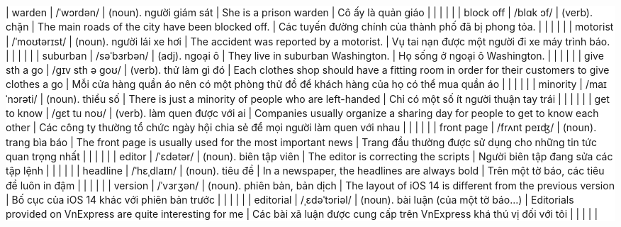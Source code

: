 | warden                 | /ˈwɔrdən/                       | (noun). người giám sát                                               | She is a prison warden                                                                                                                                       | Cô ấy là quản giáo                                                                                                                                                 |     |     |     |     |
| block off              | /blɑk ɔf/                       | (verb). chặn                                                         | The main roads of the city have been blocked off.                                                                                                            | Các tuyến đường chính của thành phố đã bị phong tỏa.                                                                                                               |     |     |     |     |
| motorist               | /ˈmoʊtərɪst/                    | (noun). người lái xe hơi                                             | The accident was reported by a motorist.                                                                                                                     | Vụ tai nạn được một người đi xe máy trình báo.                                                                                                                     |     |     |     |     |
| suburban               | /səˈbɜrbən/                     | (adj). ngoại ô                                                       | They live in suburban Washington.                                                                                                                            | Họ sống ở ngoại ô Washington.                                                                                                                                      |     |     |     |     |
| give sth a go          | /gɪv sth ə goʊ/                 | (verb). thử làm gì đó                                                | Each clothes shop should have a fitting room in order for their customers to give clothes a go                                                               | Mỗi cửa hàng quần áo nên có một phòng thử đồ để khách hàng của họ có thể mua quần áo                                                                               |     |     |     |     |
| minority               | /maɪˈnɔrəti/                    | (noun). thiểu số                                                     | There is just a minority of people who are left-handed                                                                                                       | Chỉ có một số ít người thuận tay trái                                                                                                                              |     |     |     |     |
| get to know            | /gɛt tu noʊ/                    | (verb). làm quen được với ai                                         | Companies usually organize a sharing day for people to get to know each other                                                                                | Các công ty thường tổ chức ngày hội chia sẻ để mọi người làm quen với nhau                                                                                         |     |     |     |     |
| front page             | /frʌnt peɪʤ/                    | (noun). trang bìa báo                                                | The front page is usually used for the most important news                                                                                                   | Trang đầu thường được sử dụng cho những tin tức quan trọng nhất                                                                                                    |     |     |     |     |
| editor                 | /ˈɛdətər/                       | (noun). biên tập viên                                                | The editor is correcting the scripts                                                                                                                         | Người biên tập đang sửa các tập lệnh                                                                                                                               |     |     |     |     |
| headline               | /ˈhɛˌdlaɪn/                     | (noun). tiêu đề                                                      | In a newspaper, the headlines are always bold                                                                                                                | Trên một tờ báo, các tiêu đề luôn in đậm                                                                                                                           |     |     |     |     |
| version                | /ˈvɜrʒən/                       | (noun). phiên bản, bản dịch                                          | The layout of iOS 14 is different from the previous version                                                                                                  | Bố cục của iOS 14 khác với phiên bản trước                                                                                                                         |     |     |     |     |
| editorial              | /ˌɛdəˈtɔriəl/                   | (noun). bài luận (của một tờ báo...)                                 | Editorials provided on VnExpress are quite interesting for me                                                                                                | Các bài xã luận được cung cấp trên VnExpress khá thú vị đối với tôi                                                                                                |     |     |     |     |